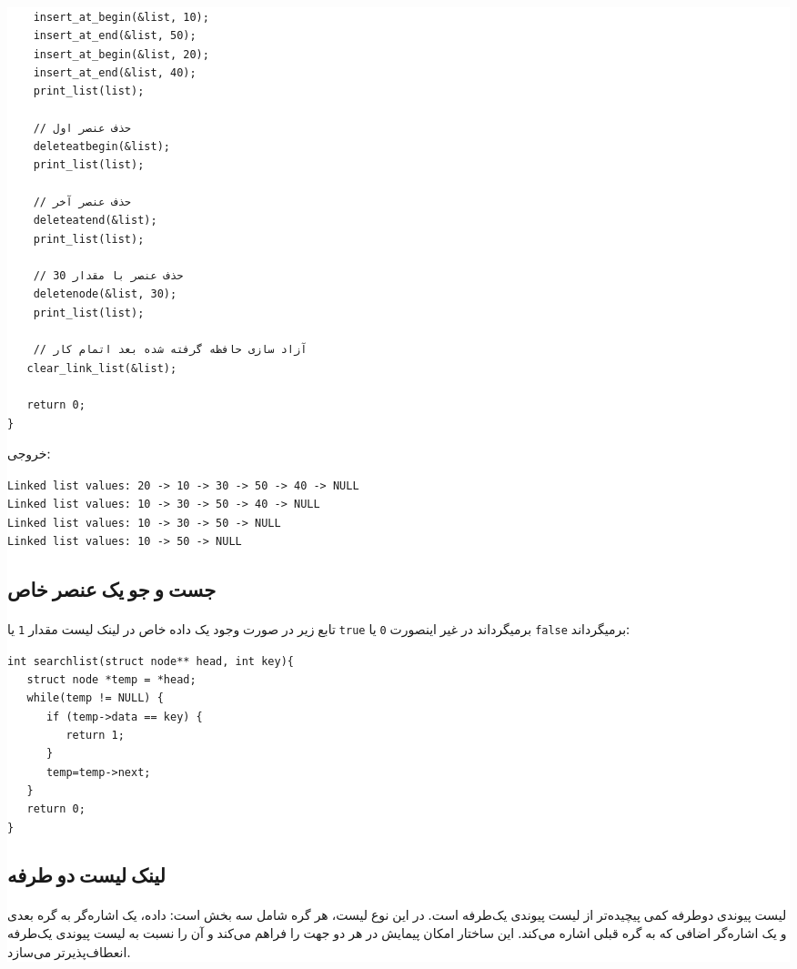 ```
	insert_at_begin(&list, 10);
	insert_at_end(&list, 50);
	insert_at_begin(&list, 20);
	insert_at_end(&list, 40);
	print_list(list);

	// حذف عنصر اول
	deleteatbegin(&list);
	print_list(list);

	// حذف عنصر آخر
	deleteatend(&list);
	print_list(list);

	// حذف عنصر با مقدار 30
	deletenode(&list, 30);
	print_list(list);

	// آزاد سازی حافظه گرفته شده بعد اتمام کار
   clear_link_list(&list);

   return 0;
}
```

خروجی:
```
Linked list values: 20 -> 10 -> 30 -> 50 -> 40 -> NULL
Linked list values: 10 -> 30 -> 50 -> 40 -> NULL
Linked list values: 10 -> 30 -> 50 -> NULL
Linked list values: 10 -> 50 -> NULL
```

## جست و جو یک عنصر خاص
تابع زیر در صورت وجود یک داده خاص در لینک لیست مقدار `1` یا `true` برمیگرداند در غیر اینصورت `0` یا `false` برمیگرداند:
```
int searchlist(struct node** head, int key){
   struct node *temp = *head;
   while(temp != NULL) {
      if (temp->data == key) {
         return 1;
      }
      temp=temp->next;
   }
   return 0;
}
```

## لینک لیست دو طرفه
لیست پیوندی دوطرفه کمی پیچیده‌تر از لیست پیوندی یک‌طرفه است. در این نوع لیست، هر گره شامل سه بخش است: داده، یک اشاره‌گر به گره بعدی و یک اشاره‌گر اضافی که به گره قبلی اشاره می‌کند. این ساختار امکان پیمایش در هر دو جهت را فراهم می‌کند و آن را نسبت به لیست پیوندی یک‌طرفه انعطاف‌پذیرتر می‌سازد.
